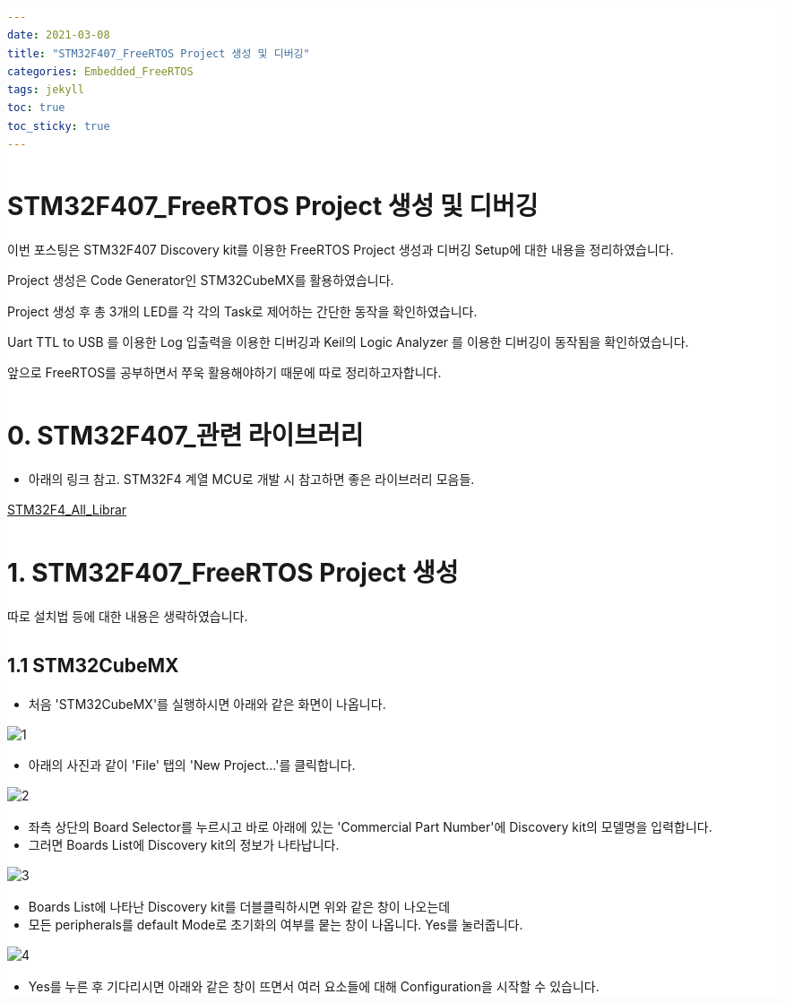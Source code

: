 ```yaml
---
date: 2021-03-08
title: "STM32F407_FreeRTOS Project 생성 및 디버깅"
categories: Embedded_FreeRTOS
tags: jekyll
toc: true  
toc_sticky: true 
---
```


STM32F407_FreeRTOS Project 생성 및 디버깅
=============
이번 포스팅은 STM32F407 Discovery kit를 이용한 FreeRTOS Project 생성과 디버깅 Setup에 대한 내용을 정리하였습니다.

Project 생성은 Code Generator인 STM32CubeMX를 활용하였습니다.

Project 생성 후 총 3개의 LED를 각 각의 Task로 제어하는 간단한 동작을 확인하였습니다.

Uart TTL to USB 를 이용한 Log 입출력을 이용한 디버깅과 Keil의 Logic Analyzer 를 이용한 디버깅이 동작됨을 확인하였습니다.

앞으로 FreeRTOS를 공부하면서 쭈욱 활용해야하기 때문에 따로 정리하고자합니다.

# 0. STM32F407_관련 라이브러리 

* 아래의 링크 참고. STM32F4 계열 MCU로 개발 시 참고하면 좋은 라이브러리 모음들.

[STM32F4_All_Librar](http://stm32f4-discovery.net/2014/05/all-stm32f429-libraries-at-one-place/)


# 1. STM32F407_FreeRTOS Project 생성
따로 설치법 등에 대한 내용은 생략하였습니다. 
## 1.1 STM32CubeMX
* 처음 'STM32CubeMX'를 실행하시면 아래와 같은 화면이 나옵니다.

![1](https://user-images.githubusercontent.com/79636864/110277314-56470f00-8018-11eb-9791-fe40d133679b.png)

* 아래의 사진과 같이 'File' 탭의 'New Project...'를 클릭합니다.

![2](https://user-images.githubusercontent.com/79636864/110277383-8098cc80-8018-11eb-9df9-367d604a344c.png)

* 좌측 상단의 Board Selector를 누르시고 바로 아래에 있는 'Commercial Part Number'에 Discovery kit의 모델명을 입력합니다.
* 그러면 Boards List에 Discovery kit의 정보가 나타납니다.

![3](https://user-images.githubusercontent.com/79636864/110277543-cbb2df80-8018-11eb-8262-1362bef41a8a.png)

* Boards List에 나타난 Discovery kit를 더블클릭하시면 위와 같은 창이 나오는데
* 모든 peripherals를 default Mode로 초기화의 여부를 뭍는 창이 나옵니다. Yes를 눌러줍니다.

![4](https://user-images.githubusercontent.com/79636864/110277669-146a9880-8019-11eb-986f-3e5b53d86714.png)

* Yes를 누른 후 기다리시면 아래와 같은 창이 뜨면서 여러 요소들에 대해 Configuration을 시작할 수 있습니다.
